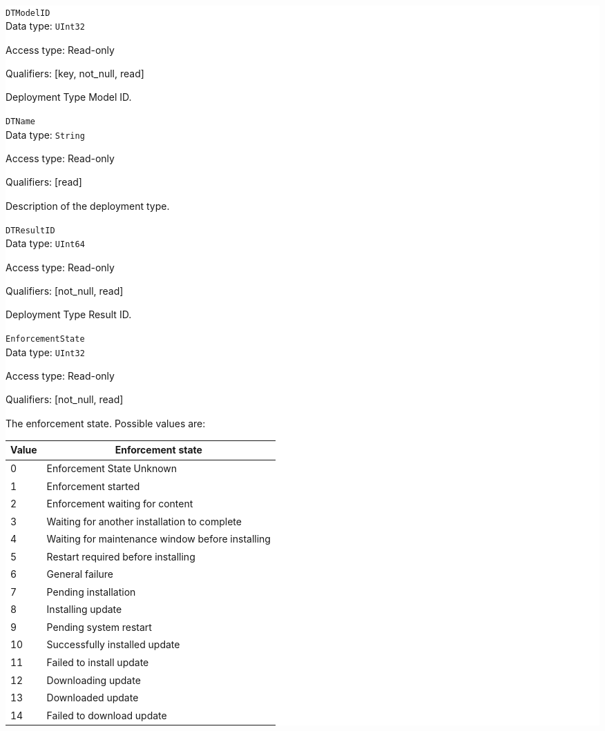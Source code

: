  `DTModelID`  
 Data type: `UInt32`  

 Access type: Read-only  

 Qualifiers: [key, not_null, read]  

 Deployment Type Model ID.  

 `DTName`  
 Data type: `String`  

 Access type: Read-only  

 Qualifiers: [read]  

 Description of the deployment type.  

 `DTResultID`  
 Data type: `UInt64`  

 Access type: Read-only  

 Qualifiers: [not_null, read]  

 Deployment Type Result ID.  

 `EnforcementState`  
 Data type: `UInt32`  

 Access type: Read-only  

 Qualifiers: [not_null, read]  

 The enforcement state. Possible values are:  

|Value|Enforcement state|  
|-|-|  
|0|Enforcement State Unknown|  
|1|Enforcement started|  
|2|Enforcement waiting for content|  
|3|Waiting for another installation to complete|  
|4|Waiting for maintenance window before installing|  
|5|Restart required before installing|  
|6|General failure|  
|7|Pending installation|  
|8|Installing update|  
|9|Pending system restart|  
|10|Successfully installed update|  
|11|Failed to install update|  
|12|Downloading update|  
|13|Downloaded update|  
|14|Failed to download update|  
